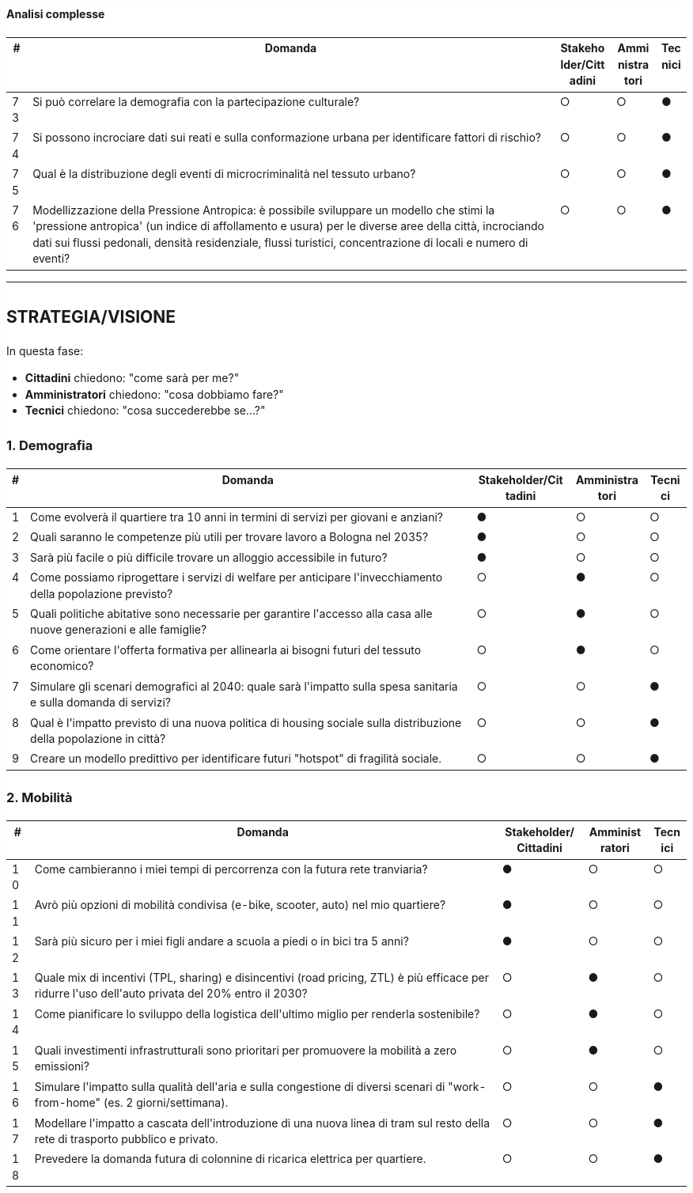 #### Analisi complesse

| # | Domanda | Stakeholder/Cittadini | Amministratori | Tecnici |
|---|---------|----------------------|----------------|---------|
| 73 | Si può correlare la demografia con la partecipazione culturale? | ○ | ○ | ● |
| 74 | Si possono incrociare dati sui reati e sulla conformazione urbana per identificare fattori di rischio? | ○ | ○ | ● |
| 75 | Qual è la distribuzione degli eventi di microcriminalità nel tessuto urbano? | ○ | ○ | ● |
| 76 | Modellizzazione della Pressione Antropica: è possibile sviluppare un modello che stimi la 'pressione antropica' (un indice di affollamento e usura) per le diverse aree della città, incrociando dati sui flussi pedonali, densità residenziale, flussi turistici, concentrazione di locali e numero di eventi? | ○ | ○ | ● |

---

## STRATEGIA/VISIONE

In questa fase:
- **Cittadini** chiedono: "come sarà per me?"
- **Amministratori** chiedono: "cosa dobbiamo fare?"
- **Tecnici** chiedono: "cosa succederebbe se...?"

### 1. Demografia

| # | Domanda | Stakeholder/Cittadini | Amministratori | Tecnici |
|---|---------|----------------------|----------------|---------|
| 1 | Come evolverà il quartiere tra 10 anni in termini di servizi per giovani e anziani? | ● | ○ | ○ |
| 2 | Quali saranno le competenze più utili per trovare lavoro a Bologna nel 2035? | ● | ○ | ○ |
| 3 | Sarà più facile o più difficile trovare un alloggio accessibile in futuro? | ● | ○ | ○ |
| 4 | Come possiamo riprogettare i servizi di welfare per anticipare l'invecchiamento della popolazione previsto? | ○ | ● | ○ |
| 5 | Quali politiche abitative sono necessarie per garantire l'accesso alla casa alle nuove generazioni e alle famiglie? | ○ | ● | ○ |
| 6 | Come orientare l'offerta formativa per allinearla ai bisogni futuri del tessuto economico? | ○ | ● | ○ |
| 7 | Simulare gli scenari demografici al 2040: quale sarà l'impatto sulla spesa sanitaria e sulla domanda di servizi? | ○ | ○ | ● |
| 8 | Qual è l'impatto previsto di una nuova politica di housing sociale sulla distribuzione della popolazione in città? | ○ | ○ | ● |
| 9 | Creare un modello predittivo per identificare futuri "hotspot" di fragilità sociale. | ○ | ○ | ● |

### 2. Mobilità

| # | Domanda | Stakeholder/Cittadini | Amministratori | Tecnici |
|---|---------|----------------------|----------------|---------|
| 10 | Come cambieranno i miei tempi di percorrenza con la futura rete tranviaria? | ● | ○ | ○ |
| 11 | Avrò più opzioni di mobilità condivisa (e-bike, scooter, auto) nel mio quartiere? | ● | ○ | ○ |
| 12 | Sarà più sicuro per i miei figli andare a scuola a piedi o in bici tra 5 anni? | ● | ○ | ○ |
| 13 | Quale mix di incentivi (TPL, sharing) e disincentivi (road pricing, ZTL) è più efficace per ridurre l'uso dell'auto privata del 20% entro il 2030? | ○ | ● | ○ |
| 14 | Come pianificare lo sviluppo della logistica dell'ultimo miglio per renderla sostenibile? | ○ | ● | ○ |
| 15 | Quali investimenti infrastrutturali sono prioritari per promuovere la mobilità a zero emissioni? | ○ | ● | ○ |
| 16 | Simulare l'impatto sulla qualità dell'aria e sulla congestione di diversi scenari di "work-from-home" (es. 2 giorni/settimana). | ○ | ○ | ● |
| 17 | Modellare l'impatto a cascata dell'introduzione di una nuova linea di tram sul resto della rete di trasporto pubblico e privato. | ○ | ○ | ● |
| 18 | Prevedere la domanda futura di colonnine di ricarica elettrica per quartiere. | ○ | ○ | ● |
